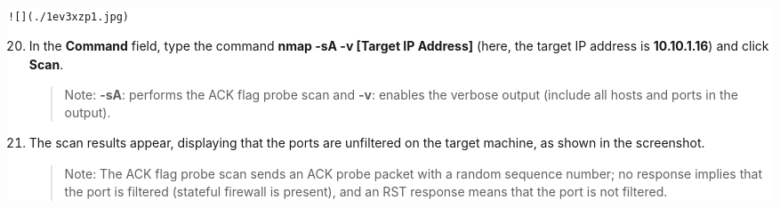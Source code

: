     ![](./1ev3xzp1.jpg)

20. In the **Command** field, type the command **nmap -sA -v [Target IP Address]** (here, the target IP address is **10.10.1.16**) and click **Scan**.

    >Note: **-sA**: performs the ACK flag probe scan and **-v**: enables the verbose output (include all hosts and ports in the output).

21. The scan results appear, displaying that the ports are unfiltered on the target machine, as shown in the screenshot.

    >Note: The ACK flag probe scan sends an ACK probe packet with a random sequence number; no response implies that the port is filtered (stateful firewall is present), and an RST response means that the port is not filtered.
